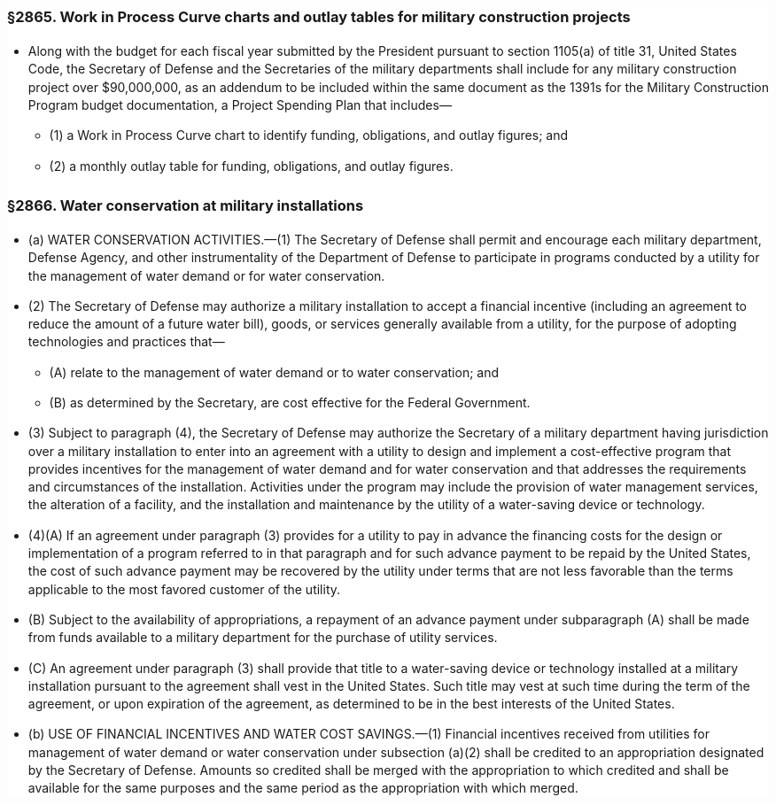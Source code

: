 ### §2865. Work in Process Curve charts and outlay tables for military construction projects
* Along with the budget for each fiscal year submitted by the President pursuant to section 1105(a) of title 31, United States Code, the Secretary of Defense and the Secretaries of the military departments shall include for any military construction project over $90,000,000, as an addendum to be included within the same document as the 1391s for the Military Construction Program budget documentation, a Project Spending Plan that includes—

  * (1) a Work in Process Curve chart to identify funding, obligations, and outlay figures; and

  * (2) a monthly outlay table for funding, obligations, and outlay figures.

### §2866. Water conservation at military installations
* (a) WATER CONSERVATION ACTIVITIES.—(1) The Secretary of Defense shall permit and encourage each military department, Defense Agency, and other instrumentality of the Department of Defense to participate in programs conducted by a utility for the management of water demand or for water conservation.

* (2) The Secretary of Defense may authorize a military installation to accept a financial incentive (including an agreement to reduce the amount of a future water bill), goods, or services generally available from a utility, for the purpose of adopting technologies and practices that—

  * (A) relate to the management of water demand or to water conservation; and

  * (B) as determined by the Secretary, are cost effective for the Federal Government.


* (3) Subject to paragraph (4), the Secretary of Defense may authorize the Secretary of a military department having jurisdiction over a military installation to enter into an agreement with a utility to design and implement a cost-effective program that provides incentives for the management of water demand and for water conservation and that addresses the requirements and circumstances of the installation. Activities under the program may include the provision of water management services, the alteration of a facility, and the installation and maintenance by the utility of a water-saving device or technology.

* (4)(A) If an agreement under paragraph (3) provides for a utility to pay in advance the financing costs for the design or implementation of a program referred to in that paragraph and for such advance payment to be repaid by the United States, the cost of such advance payment may be recovered by the utility under terms that are not less favorable than the terms applicable to the most favored customer of the utility.

* (B) Subject to the availability of appropriations, a repayment of an advance payment under subparagraph (A) shall be made from funds available to a military department for the purchase of utility services.

* (C) An agreement under paragraph (3) shall provide that title to a water-saving device or technology installed at a military installation pursuant to the agreement shall vest in the United States. Such title may vest at such time during the term of the agreement, or upon expiration of the agreement, as determined to be in the best interests of the United States.

* (b) USE OF FINANCIAL INCENTIVES AND WATER COST SAVINGS.—(1) Financial incentives received from utilities for management of water demand or water conservation under subsection (a)(2) shall be credited to an appropriation designated by the Secretary of Defense. Amounts so credited shall be merged with the appropriation to which credited and shall be available for the same purposes and the same period as the appropriation with which merged.
